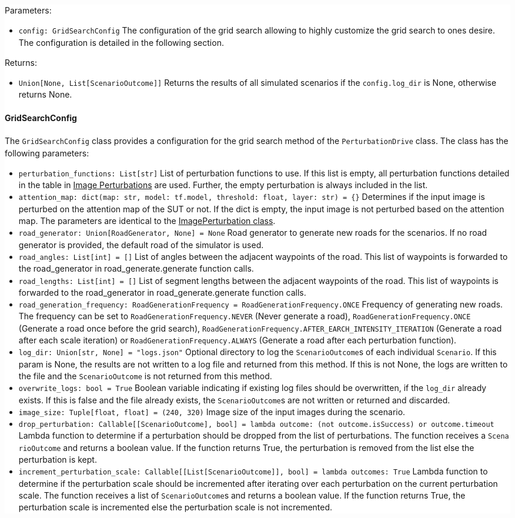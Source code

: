Parameters:

- `config: GridSearchConfig`
    The configuration of the grid search allowing to highly customize the grid search to ones desire. The configuration is detailed in the following section.

Returns:

- `Union[None, List[ScenarioOutcome]]` Returns the results of all simulated scenarios if the `config.log_dir` is None, otherwise returns None.

#### GridSearchConfig

The `GridSearchConfig` class provides a configuration for the grid search method of the `PerturbationDrive` class. The class has the following parameters:

- `perturbation_functions: List[str]`
    List of perturbation functions to use. If this list is empty, all perturbation functions detailed in the table in [Image Perturbations](#image-perturbations) are used. Further, the empty perturbation is always included in the list.
- `attention_map: dict(map: str, model: tf.model, threshold: float, layer: str) = {}`
    Determines if the input image is perturbed on the attention map of the SUT or not. If the dict is empty, the input image is not perturbed based on the attention map. The parameters are identical to the [ImagePerturbation class](#imageperturbationclass).
- `road_generator: Union[RoadGenerator, None] = None`
    Road generator to generate new roads for the scenarios. If no road generator is provided, the default road of the simulator is used.
- `road_angles: List[int] = []`
    List of angles between the adjacent waypoints of the road. This list of waypoints is forwarded to the road_generator in road_generate.generate function calls.
- `road_lengths: List[int] = []`
    List of segment lengths between the adjacent waypoints of the road. This list of waypoints is forwarded to the road_generator in road_generate.generate function calls.
- `road_generation_frequency: RoadGenerationFrequency = RoadGenerationFrequency.ONCE`
    Frequency of generating new roads. The frequency can be set to `RoadGenerationFrequency.NEVER` (Never generate a road), `RoadGenerationFrequency.ONCE` (Generate a road once before the grid search), `RoadGenerationFrequency.AFTER_EARCH_INTENSITY_ITERATION` (Generate a road after each scale iteration) or `RoadGenerationFrequency.ALWAYS` (Generate a road after each perturbation function).
- `log_dir: Union[str, None] = "logs.json"`
    Optional directory to log the `ScenarioOutcome`s of each individual `Scenario`. If this param is None, the results are not written to a log file and returned from this method. If this is not None, the logs are written to the file and the `ScenarioOutcome` is not returned from this method.
- `overwrite_logs: bool = True`
    Boolean variable indicating if existing log files should be overwritten, if the `log_dir` already exists. If this is false and the file already exists, the `ScenarioOutcome`s are not written or returned and discarded.
- `image_size: Tuple[float, float] = (240, 320)`
    Image size of the input images during the scenario.
- `drop_perturbation: Callable[[ScenarioOutcome], bool] = lambda outcome: (not outcome.isSuccess) or outcome.timeout`
    Lambda function to determine if a perturbation should be dropped from the list of perturbations. The function receives a `ScenarioOutcome` and returns a boolean value. If the function returns True, the perturbation is removed from the list else the perturbation is kept.
- `increment_perturbation_scale: Callable[[List[ScenarioOutcome]], bool] = lambda outcomes: True`
    Lambda function to determine if the perturbation scale should be incremented after iterating over each perturbation on the current perturbation scale. The function receives a list of `ScenarioOutcome`s and returns a boolean value. If the function returns True, the perturbation scale is incremented else the perturbation scale is not incremented.
